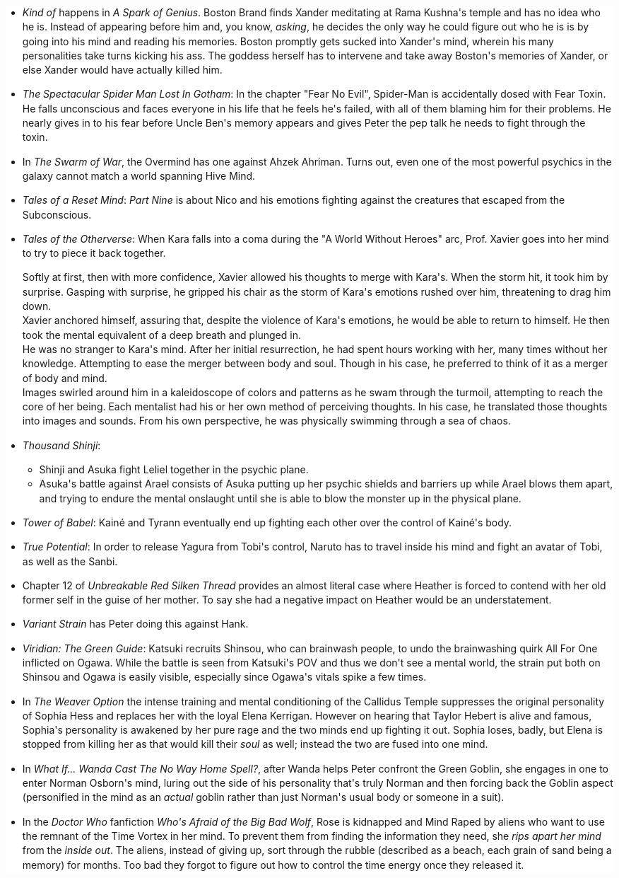 -   _Kind of_ happens in _A Spark of Genius_. Boston Brand finds Xander meditating at Rama Kushna's temple and has no idea who he is. Instead of appearing before him and, you know, _asking_, he decides the only way he could figure out who he is is by going into his mind and reading his memories. Boston promptly gets sucked into Xander's mind, wherein his many personalities take turns kicking his ass. The goddess herself has to intervene and take away Boston's memories of Xander, or else Xander would have actually killed him.
-   _The Spectacular Spider Man Lost In Gotham_: In the chapter "Fear No Evil", Spider-Man is accidentally dosed with Fear Toxin. He falls unconscious and faces everyone in his life that he feels he's failed, with all of them blaming him for their problems. He nearly gives in to his fear before Uncle Ben's memory appears and gives Peter the pep talk he needs to fight through the toxin.
-   In _The Swarm of War_, the Overmind has one against Ahzek Ahriman. Turns out, even one of the most powerful psychics in the galaxy cannot match a world spanning Hive Mind.
-   _Tales of a Reset Mind_: _Part Nine_ is about Nico and his emotions fighting against the creatures that escaped from the Subconscious.
-   _Tales of the Otherverse_: When Kara falls into a coma during the "A World Without Heroes" arc, Prof. Xavier goes into her mind to try to piece it back together.
    
    Softly at first, then with more confidence, Xavier allowed his thoughts to merge with Kara's. When the storm hit, it took him by surprise. Gasping with surprise, he gripped his chair as the storm of Kara's emotions rushed over him, threatening to drag him down.  
    Xavier anchored himself, assuring that, despite the violence of Kara's emotions, he would be able to return to himself. He then took the mental equivalent of a deep breath and plunged in.  
    He was no stranger to Kara's mind. After her initial resurrection, he had spent hours working with her, many times without her knowledge. Attempting to ease the merger between body and soul. Though in his case, he preferred to think of it as a merger of body and mind.  
    Images swirled around him in a kaleidoscope of colors and patterns as he swam through the turmoil, attempting to reach the core of her being. Each mentalist had his or her own method of perceiving thoughts. In his case, he translated those thoughts into images and sounds. From his own perspective, he was physically swimming through a sea of chaos.
    
-   _Thousand Shinji_:
    -   Shinji and Asuka fight Leliel together in the psychic plane.
    -   Asuka's battle against Arael consists of Asuka putting up her psychic shields and barriers up while Arael blows them apart, and trying to endure the mental onslaught until she is able to blow the monster up in the physical plane.
-   _Tower of Babel_: Kainé and Tyrann eventually end up fighting each other over the control of Kainé's body.
-   _True Potential_: In order to release Yagura from Tobi's control, Naruto has to travel inside his mind and fight an avatar of Tobi, as well as the Sanbi.
-   Chapter 12 of _Unbreakable Red Silken Thread_ provides an almost literal case where Heather is forced to contend with her old former self in the guise of her mother. To say she had a negative impact on Heather would be an understatement.
-   _Variant Strain_ has Peter doing this against Hank.
-   _Viridian: The Green Guide_: Katsuki recruits Shinsou, who can brainwash people, to undo the brainwashing quirk All For One inflicted on Ogawa. While the battle is seen from Katsuki's POV and thus we don't see a mental world, the strain put both on Shinsou and Ogawa is easily visible, especially since Ogawa's vitals spike a few times.
-   In _The Weaver Option_ the intense training and mental conditioning of the Callidus Temple suppresses the original personality of Sophia Hess and replaces her with the loyal Elena Kerrigan. However on hearing that Taylor Hebert is alive and famous, Sophia's personality is awakened by her pure rage and the two minds end up fighting it out. Sophia loses, badly, but Elena is stopped from killing her as that would kill their _soul_ as well; instead the two are fused into one mind.
-   In _What If... Wanda Cast The No Way Home Spell?_, after Wanda helps Peter confront the Green Goblin, she engages in one to enter Norman Osborn's mind, luring out the side of his personality that's truly Norman and then forcing back the Goblin aspect (personified in the mind as an _actual_ goblin rather than just Norman's usual body or someone in a suit).
-   In the _Doctor Who_ fanfiction _Who's Afraid of the Big Bad Wolf_, Rose is kidnapped and Mind Raped by aliens who want to use the remnant of the Time Vortex in her mind. To prevent them from finding the information they need, she _rips apart her mind_ from the _inside out_. The aliens, instead of giving up, sort through the rubble (described as a beach, each grain of sand being a memory) for months. Too bad they forgot to figure out how to control the time energy once they released it.